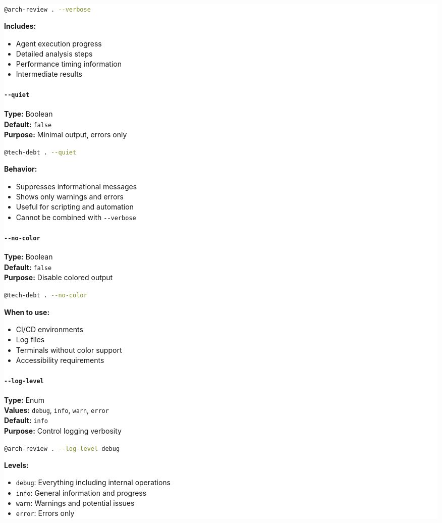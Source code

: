 ```bash
@arch-review . --verbose
```

**Includes:**
- Agent execution progress
- Detailed analysis steps
- Performance timing information
- Intermediate results

#### `--quiet`
**Type:** Boolean  
**Default:** `false`  
**Purpose:** Minimal output, errors only

```bash
@tech-debt . --quiet
```

**Behavior:**
- Suppresses informational messages
- Shows only warnings and errors
- Useful for scripting and automation
- Cannot be combined with `--verbose`

#### `--no-color`
**Type:** Boolean  
**Default:** `false`  
**Purpose:** Disable colored output

```bash
@tech-debt . --no-color
```

**When to use:**
- CI/CD environments
- Log files
- Terminals without color support
- Accessibility requirements

#### `--log-level`
**Type:** Enum  
**Values:** `debug`, `info`, `warn`, `error`  
**Default:** `info`  
**Purpose:** Control logging verbosity

```bash
@arch-review . --log-level debug
```

**Levels:**
- `debug`: Everything including internal operations
- `info`: General information and progress
- `warn`: Warnings and potential issues
- `error`: Errors only
